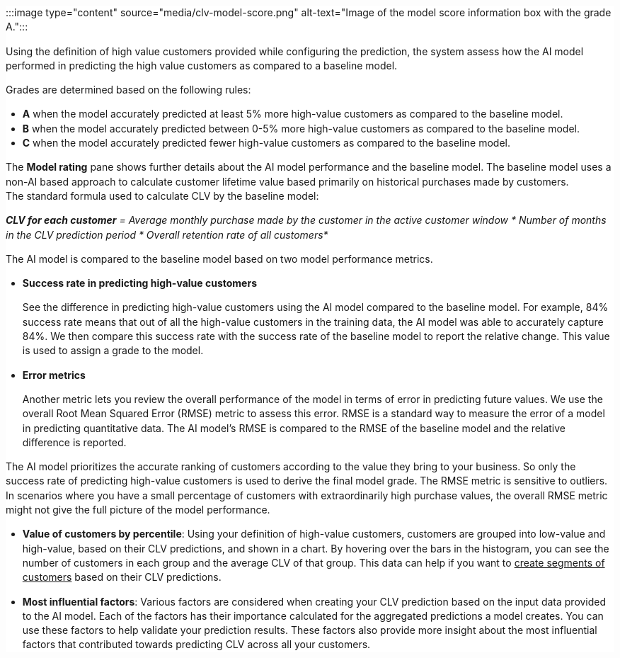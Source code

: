   :::image type="content" source="media/clv-model-score.png" alt-text="Image of the model score information box with the grade A.":::

  Using the definition of high value customers provided while configuring the prediction, the system assess how the AI model performed in predicting the high value customers as compared to a baseline model.    

  Grades are determined based on the following rules:
  - **A** when the model accurately predicted at least 5% more high-value customers as compared to the baseline model.
  - **B** when the model accurately predicted between 0-5% more high-value customers as compared to the baseline model.
  - **C** when the model accurately predicted fewer high-value customers as compared to the baseline model.

  The **Model rating** pane shows further details about the AI model performance and the baseline model. The baseline model uses a non-AI based approach to calculate customer lifetime value based primarily on historical purchases made by customers.     
  The standard formula used to calculate CLV by the baseline model:    

  _**CLV for each customer** = Average monthly purchase made by the customer in the active customer window * Number of months in the CLV prediction period * Overall retention rate of all customers*_

  The AI model is compared to the baseline model based on two model performance metrics.
  
  - **Success rate in predicting high-value customers**

    See the difference in predicting high-value customers using the AI model compared to the baseline model. For example, 84% success rate means that out of all the high-value customers in the training data, the AI model was able to accurately capture 84%. We then compare this success rate with the success rate of the baseline model to report the relative change. This value is used to assign a grade to the model.

  - **Error metrics**
    
    Another metric lets you review the overall performance of the model in terms of error in predicting future values. We use the overall Root Mean Squared Error (RMSE) metric to assess this error. RMSE is a standard way to measure the error of a model in predicting quantitative data. The AI model’s RMSE is compared to the RMSE of the baseline model and the relative difference is reported.

  The AI model prioritizes the accurate ranking of customers according to the value they bring to your business. So only the success rate of predicting high-value customers is used to derive the final model grade. The RMSE metric is sensitive to outliers. In scenarios where you have a small percentage of customers with extraordinarily high purchase values, the overall RMSE metric might not give the full picture of the model performance.   

- **Value of customers by percentile**: Using your definition of high-value customers, customers are grouped into low-value and high-value, based on their CLV predictions, and shown in a chart. By hovering over the bars in the histogram, you can see the number of customers in each group and the average CLV of that group. This data can help if you want to [create segments of customers](segments.md) based on their CLV predictions.

- **Most influential factors**: Various factors are considered when creating your CLV prediction based on the input data provided to the AI model. Each of the factors has their importance calculated for the aggregated predictions a model creates. You can use these factors to help validate your prediction results. These factors also provide more insight about the most influential factors that contributed towards predicting CLV across all your customers.
